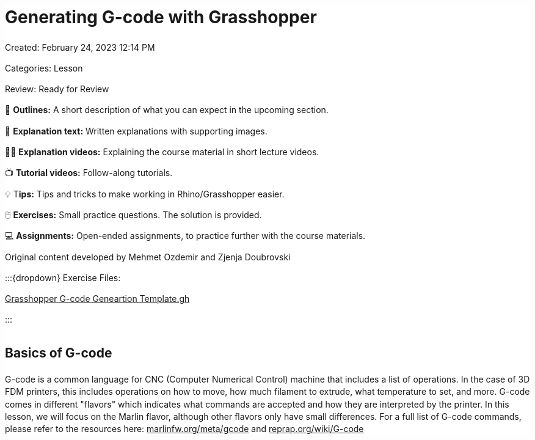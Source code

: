 # Generating G-code with Grasshopper

Created: February 24, 2023 12:14 PM

```{tags}  Advanced Manufacturing
```

Categories: Lesson

Review: Ready for Review

📌 **Outlines:** A short description of what you can expect in the upcoming section.

📑 **Explanation text:** Written explanations with supporting images.

👩‍🏫 **Explanation videos:** Explaining the course material in short lecture videos.

📺 **Tutorial videos:** Follow-along tutorials.

💡 T**ips:** Tips and tricks to make working in Rhino/Grasshopper easier.

🖱️ **Exercises:** Small practice questions. The solution is provided.

💻 **Assignments:** Open-ended assignments, to practice further with the course materials.

Original content developed by Mehmet Ozdemir and Zjenja Doubrovski

:::{dropdown} Exercise Files:




[Grasshopper G-code Geneartion Template.gh](template2.gh)



:::
## Basics of G-code

G-code is a common language for CNC (Computer Numerical Control) machine that includes a list of operations. In the case of 3D FDM printers, this includes operations on how to move, how much filament to extrude, what temperature to set, and more. G-code comes in different "flavors" which indicates what commands are accepted and how they are interpreted by the printer. In this lesson, we will focus on the Marlin flavor, although other flavors only have small differences. For a full list of G-code commands, please refer to the resources here: [marlinfw.org/meta/gcode](http://marlinfw.org/meta/gcode) and [reprap.org/wiki/G-code](http://reprap.org/wiki/G-code)
